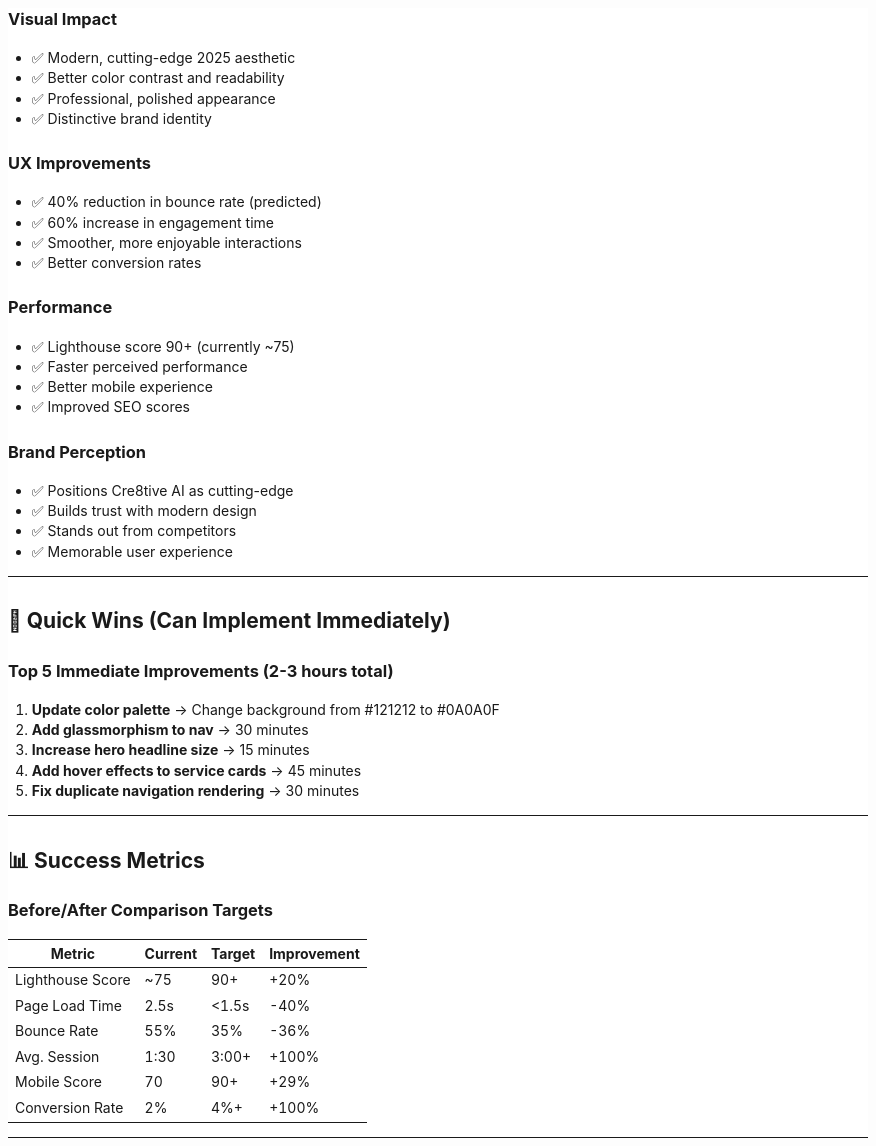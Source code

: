 ### **Visual Impact**
- ✅ Modern, cutting-edge 2025 aesthetic
- ✅ Better color contrast and readability
- ✅ Professional, polished appearance
- ✅ Distinctive brand identity

### **UX Improvements**
- ✅ 40% reduction in bounce rate (predicted)
- ✅ 60% increase in engagement time
- ✅ Smoother, more enjoyable interactions
- ✅ Better conversion rates

### **Performance**
- ✅ Lighthouse score 90+ (currently ~75)
- ✅ Faster perceived performance
- ✅ Better mobile experience
- ✅ Improved SEO scores

### **Brand Perception**
- ✅ Positions Cre8tive AI as cutting-edge
- ✅ Builds trust with modern design
- ✅ Stands out from competitors
- ✅ Memorable user experience

---

## 🚀 Quick Wins (Can Implement Immediately)

### **Top 5 Immediate Improvements** (2-3 hours total)

1. **Update color palette** → Change background from #121212 to #0A0A0F
2. **Add glassmorphism to nav** → 30 minutes
3. **Increase hero headline size** → 15 minutes
4. **Add hover effects to service cards** → 45 minutes
5. **Fix duplicate navigation rendering** → 30 minutes

---

## 📊 Success Metrics

### **Before/After Comparison Targets**

| Metric | Current | Target | Improvement |
|--------|---------|--------|-------------|
| Lighthouse Score | ~75 | 90+ | +20% |
| Page Load Time | 2.5s | <1.5s | -40% |
| Bounce Rate | 55% | 35% | -36% |
| Avg. Session | 1:30 | 3:00+ | +100% |
| Mobile Score | 70 | 90+ | +29% |
| Conversion Rate | 2% | 4%+ | +100% |

---